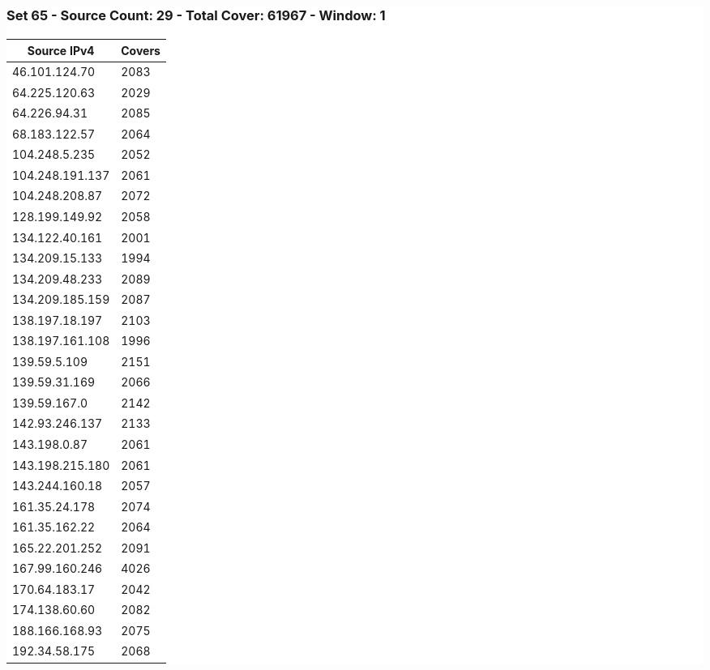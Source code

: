 ### Set 65 - Source Count: 29 - Total Cover: 61967 - Window: 1

| Source IPv4 | Covers |
| --- | --- |
| 46.101.124.70 | 2083 |
| 64.225.120.63 | 2029 |
| 64.226.94.31 | 2085 |
| 68.183.122.57 | 2064 |
| 104.248.5.235 | 2052 |
| 104.248.191.137 | 2061 |
| 104.248.208.87 | 2072 |
| 128.199.149.92 | 2058 |
| 134.122.40.161 | 2001 |
| 134.209.15.133 | 1994 |
| 134.209.48.233 | 2089 |
| 134.209.185.159 | 2087 |
| 138.197.18.197 | 2103 |
| 138.197.161.108 | 1996 |
| 139.59.5.109 | 2151 |
| 139.59.31.169 | 2066 |
| 139.59.167.0 | 2142 |
| 142.93.246.137 | 2133 |
| 143.198.0.87 | 2061 |
| 143.198.215.180 | 2061 |
| 143.244.160.18 | 2057 |
| 161.35.24.178 | 2074 |
| 161.35.162.22 | 2064 |
| 165.22.201.252 | 2091 |
| 167.99.160.246 | 4026 |
| 170.64.183.17 | 2042 |
| 174.138.60.60 | 2082 |
| 188.166.168.93 | 2075 |
| 192.34.58.175 | 2068 |
